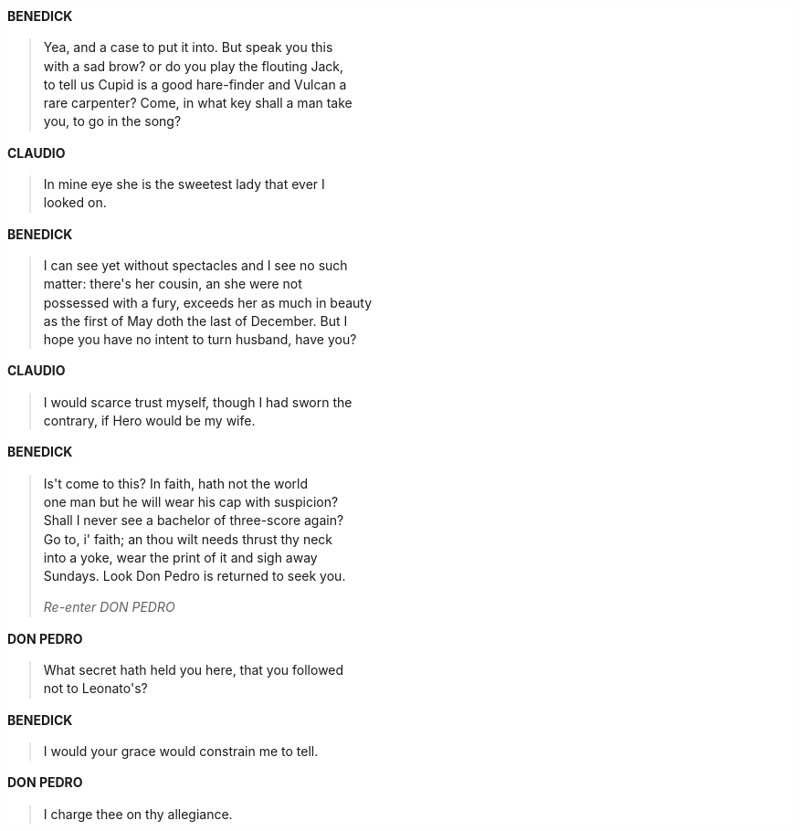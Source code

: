 <a name="speech71"><b>BENEDICK</b></a>
<blockquote>
<a name="1.1.159">Yea, and a case to put it into. But speak you this</a><br>
<a name="1.1.160">with a sad brow? or do you play the flouting Jack,</a><br>
<a name="1.1.161">to tell us Cupid is a good hare-finder and Vulcan a</a><br>
<a name="1.1.162">rare carpenter? Come, in what key shall a man take</a><br>
<a name="1.1.163">you, to go in the song?</a><br>
</blockquote>

<a name="speech72"><b>CLAUDIO</b></a>
<blockquote>
<a name="1.1.164">In mine eye she is the sweetest lady that ever I</a><br>
<a name="1.1.165">looked on.</a><br>
</blockquote>

<a name="speech73"><b>BENEDICK</b></a>
<blockquote>
<a name="1.1.166">I can see yet without spectacles and I see no such</a><br>
<a name="1.1.167">matter: there's her cousin, an she were not</a><br>
<a name="1.1.168">possessed with a fury, exceeds her as much in beauty</a><br>
<a name="1.1.169">as the first of May doth the last of December. But I</a><br>
<a name="1.1.170">hope you have no intent to turn husband, have you?</a><br>
</blockquote>

<a name="speech74"><b>CLAUDIO</b></a>
<blockquote>
<a name="1.1.171">I would scarce trust myself, though I had sworn the</a><br>
<a name="1.1.172">contrary, if Hero would be my wife.</a><br>
</blockquote>

<a name="speech75"><b>BENEDICK</b></a>
<blockquote>
<a name="1.1.173">Is't come to this? In faith, hath not the world</a><br>
<a name="1.1.174">one man but he will wear his cap with suspicion?</a><br>
<a name="1.1.175">Shall I never see a bachelor of three-score again?</a><br>
<a name="1.1.176">Go to, i' faith; an thou wilt needs thrust thy neck</a><br>
<a name="1.1.177">into a yoke, wear the print of it and sigh away</a><br>
<a name="1.1.178">Sundays. Look Don Pedro is returned to seek you.</a><br>
<p><i>Re-enter DON PEDRO</i></p>
</blockquote>

<a name="speech76"><b>DON PEDRO</b></a>
<blockquote>
<a name="1.1.179">What secret hath held you here, that you followed</a><br>
<a name="1.1.180">not to Leonato's?</a><br>
</blockquote>

<a name="speech77"><b>BENEDICK</b></a>
<blockquote>
<a name="1.1.181">I would your grace would constrain me to tell.</a><br>
</blockquote>

<a name="speech78"><b>DON PEDRO</b></a>
<blockquote>
<a name="1.1.182">I charge thee on thy allegiance.</a><br>
</blockquote>

